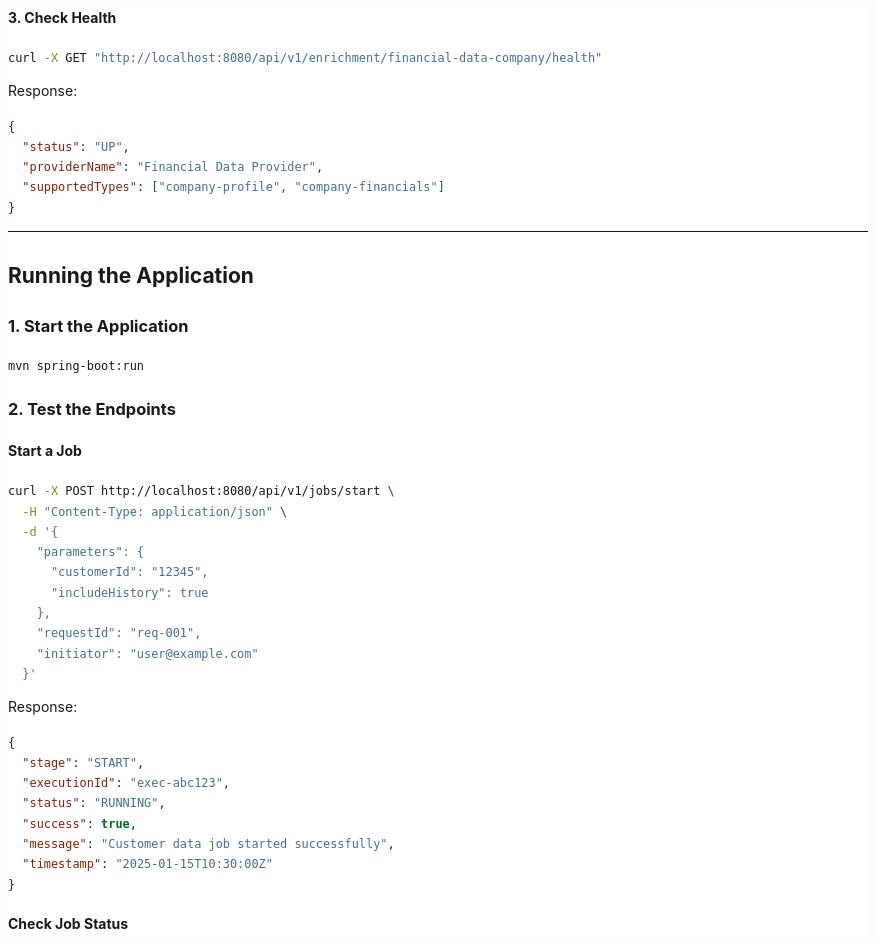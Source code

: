 #### 3. Check Health

```bash
curl -X GET "http://localhost:8080/api/v1/enrichment/financial-data-company/health"
```

Response:
```json
{
  "status": "UP",
  "providerName": "Financial Data Provider",
  "supportedTypes": ["company-profile", "company-financials"]
}
```

---

## Running the Application

### 1. Start the Application

```bash
mvn spring-boot:run
```

### 2. Test the Endpoints

#### Start a Job

```bash
curl -X POST http://localhost:8080/api/v1/jobs/start \
  -H "Content-Type: application/json" \
  -d '{
    "parameters": {
      "customerId": "12345",
      "includeHistory": true
    },
    "requestId": "req-001",
    "initiator": "user@example.com"
  }'
```

Response:
```json
{
  "stage": "START",
  "executionId": "exec-abc123",
  "status": "RUNNING",
  "success": true,
  "message": "Customer data job started successfully",
  "timestamp": "2025-01-15T10:30:00Z"
}
```

#### Check Job Status
